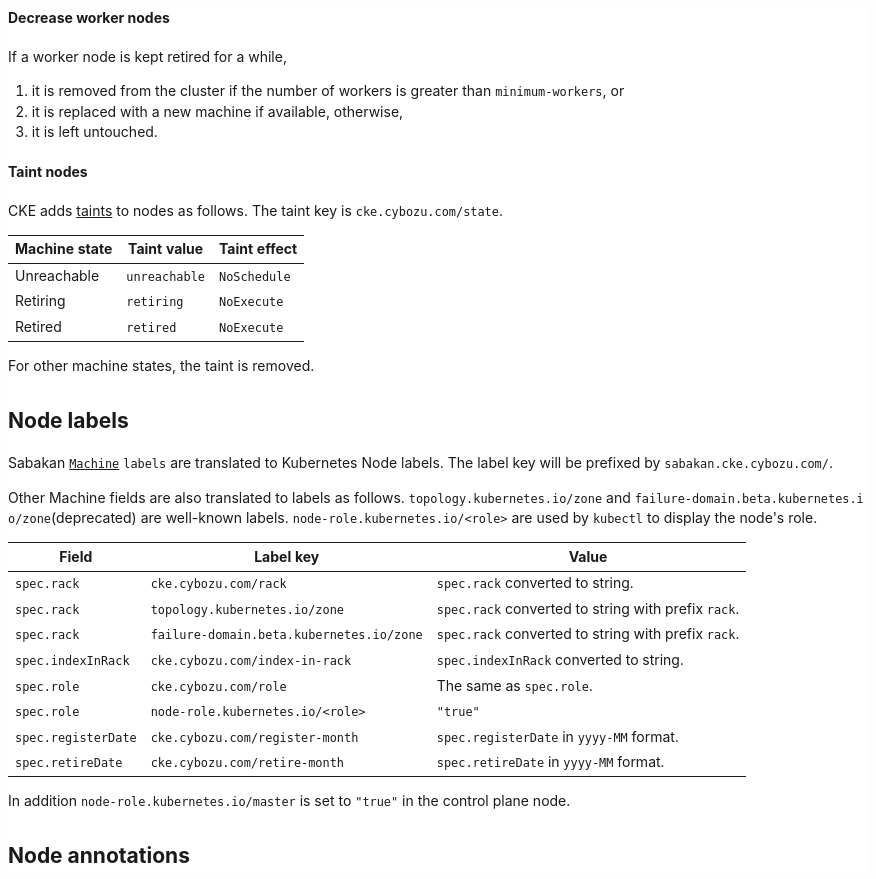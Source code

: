 #### Decrease worker nodes

If a worker node is kept retired for a while,

1. it is removed from the cluster if the number of workers is greater than `minimum-workers`, or
2. it is replaced with a new machine if available, otherwise,
3. it is left untouched.

#### Taint nodes

CKE adds  [taints][taint] to nodes as follows.
The taint key is `cke.cybozu.com/state`.

| Machine state | Taint value   | Taint effect |
| ------------- | ------------- | ------------ |
| Unreachable   | `unreachable` | `NoSchedule` |
| Retiring      | `retiring`    | `NoExecute`  |
| Retired       | `retired`     | `NoExecute`  |

For other machine states, the taint is removed.

Node labels
-----------

Sabakan [`Machine`][schema] `labels` are translated to Kubernetes Node labels.
The label key will be prefixed by `sabakan.cke.cybozu.com/`.

Other Machine fields are also translated to labels as follows.
`topology.kubernetes.io/zone` and `failure-domain.beta.kubernetes.io/zone`(deprecated) are well-known labels.
`node-role.kubernetes.io/<role>` are used by `kubectl` to display the node's role.

| Field               | Label key                                | Value                                               |
| ------------------- | ---------------------------------------- | --------------------------------------------------- |
| `spec.rack`         | `cke.cybozu.com/rack`                    | `spec.rack` converted to string.                    |
| `spec.rack`         | `topology.kubernetes.io/zone`            | `spec.rack` converted to string with prefix `rack`. |
| `spec.rack`         | `failure-domain.beta.kubernetes.io/zone` | `spec.rack` converted to string with prefix `rack`. |
| `spec.indexInRack`  | `cke.cybozu.com/index-in-rack`           | `spec.indexInRack` converted to string.             |
| `spec.role`         | `cke.cybozu.com/role`                    | The same as `spec.role`.                            |
| `spec.role`         | `node-role.kubernetes.io/<role>`         | `"true"`                                            |
| `spec.registerDate` | `cke.cybozu.com/register-month`          | `spec.registerDate` in `yyyy-MM` format.            |
| `spec.retireDate`   | `cke.cybozu.com/retire-month`            | `spec.retireDate` in `yyyy-MM` format.              |

In addition `node-role.kubernetes.io/master` is set to `"true"` in the control plane node.

Node annotations
----------------


[sabakan]: https://github.com/cybozu-go/sabakan
[schema]: https://github.com/cybozu-go/sabakan/blob/main/gql/graph/schema.graphqls
[taint]: https://kubernetes.io/docs/concepts/configuration/taint-and-toleration/
[lifecycle]: https://github.com/cybozu-go/sabakan/blob/main/docs/lifecycle.md#transition-diagram
[well-known taints]: https://kubernetes.io/docs/reference/labels-annotations-taints/